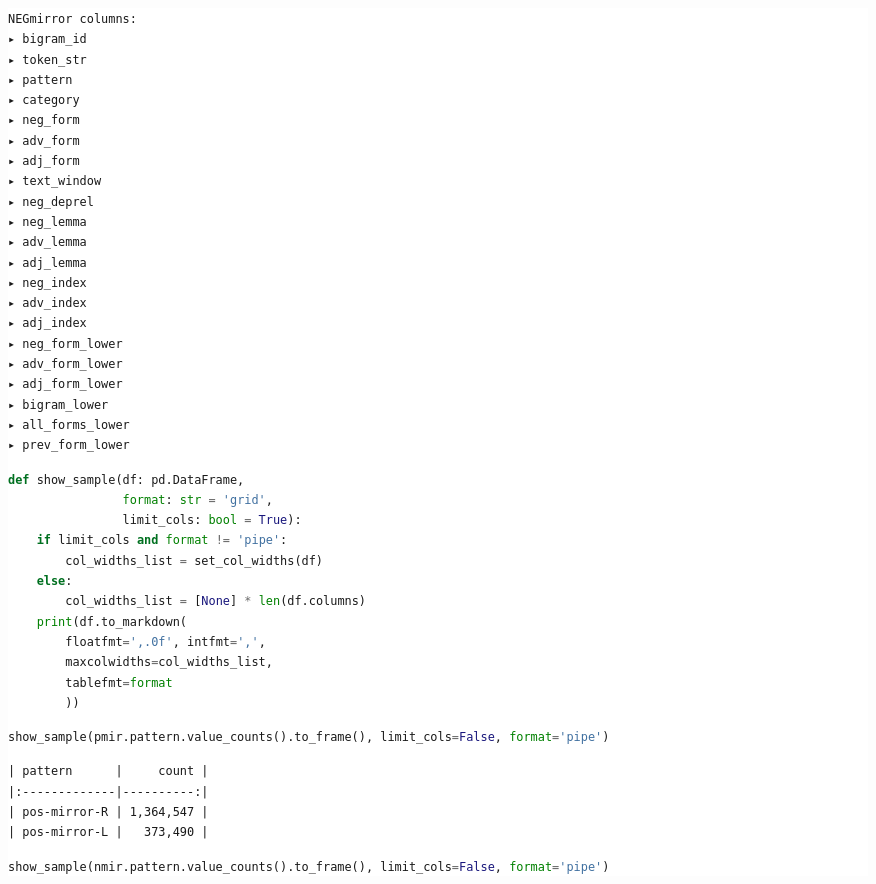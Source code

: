     NEGmirror columns:
    ▸ bigram_id
    ▸ token_str
    ▸ pattern
    ▸ category
    ▸ neg_form
    ▸ adv_form
    ▸ adj_form
    ▸ text_window
    ▸ neg_deprel
    ▸ neg_lemma
    ▸ adv_lemma
    ▸ adj_lemma
    ▸ neg_index
    ▸ adv_index
    ▸ adj_index
    ▸ neg_form_lower
    ▸ adv_form_lower
    ▸ adj_form_lower
    ▸ bigram_lower
    ▸ all_forms_lower
    ▸ prev_form_lower



```python
def show_sample(df: pd.DataFrame,
                format: str = 'grid',
                limit_cols: bool = True):
    if limit_cols and format != 'pipe':
        col_widths_list = set_col_widths(df)
    else:
        col_widths_list = [None] * len(df.columns)
    print(df.to_markdown(
        floatfmt=',.0f', intfmt=',',
        maxcolwidths=col_widths_list, 
        tablefmt=format
        ))
```


```python
show_sample(pmir.pattern.value_counts().to_frame(), limit_cols=False, format='pipe')
```

    | pattern      |     count |
    |:-------------|----------:|
    | pos-mirror-R | 1,364,547 |
    | pos-mirror-L |   373,490 |



```python
show_sample(nmir.pattern.value_counts().to_frame(), limit_cols=False, format='pipe')
```
